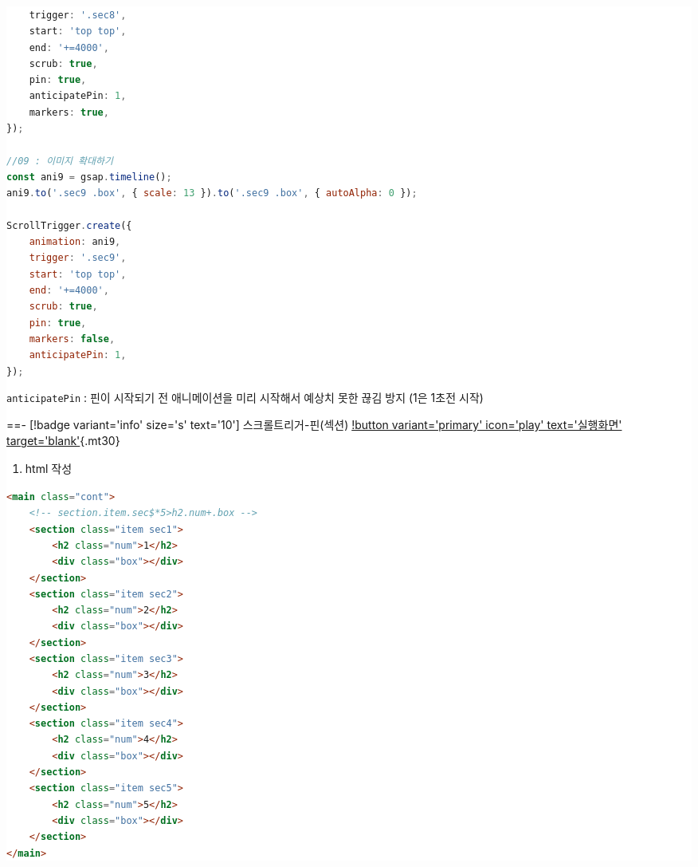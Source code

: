 ```js #
	trigger: '.sec8',
	start: 'top top',
	end: '+=4000',
	scrub: true,
	pin: true,
	anticipatePin: 1,
	markers: true,
});

//09 : 이미지 확대하기
const ani9 = gsap.timeline();
ani9.to('.sec9 .box', { scale: 13 }).to('.sec9 .box', { autoAlpha: 0 });

ScrollTrigger.create({
	animation: ani9,
	trigger: '.sec9',
	start: 'top top',
	end: '+=4000',
	scrub: true,
	pin: true,
	markers: false,
	anticipatePin: 1,
});
```

`anticipatePin` : 핀이 시작되기 전 애니메이션을 미리 시작해서 예상치 못한 끊김 방지 (1은 1초전 시작)

==- [!badge variant='info' size='s' text='10'] 스크롤트리거-핀(섹션)
[!button variant='primary' icon='play' text='실행화면' target='blank'](https://qwerewqwerew.github.io/source/js/deep/gsap/course/03.html){.mt30}

1. html 작성

```html #
<main class="cont">
	<!-- section.item.sec$*5>h2.num+.box -->
	<section class="item sec1">
		<h2 class="num">1</h2>
		<div class="box"></div>
	</section>
	<section class="item sec2">
		<h2 class="num">2</h2>
		<div class="box"></div>
	</section>
	<section class="item sec3">
		<h2 class="num">3</h2>
		<div class="box"></div>
	</section>
	<section class="item sec4">
		<h2 class="num">4</h2>
		<div class="box"></div>
	</section>
	<section class="item sec5">
		<h2 class="num">5</h2>
		<div class="box"></div>
	</section>
</main>
```
